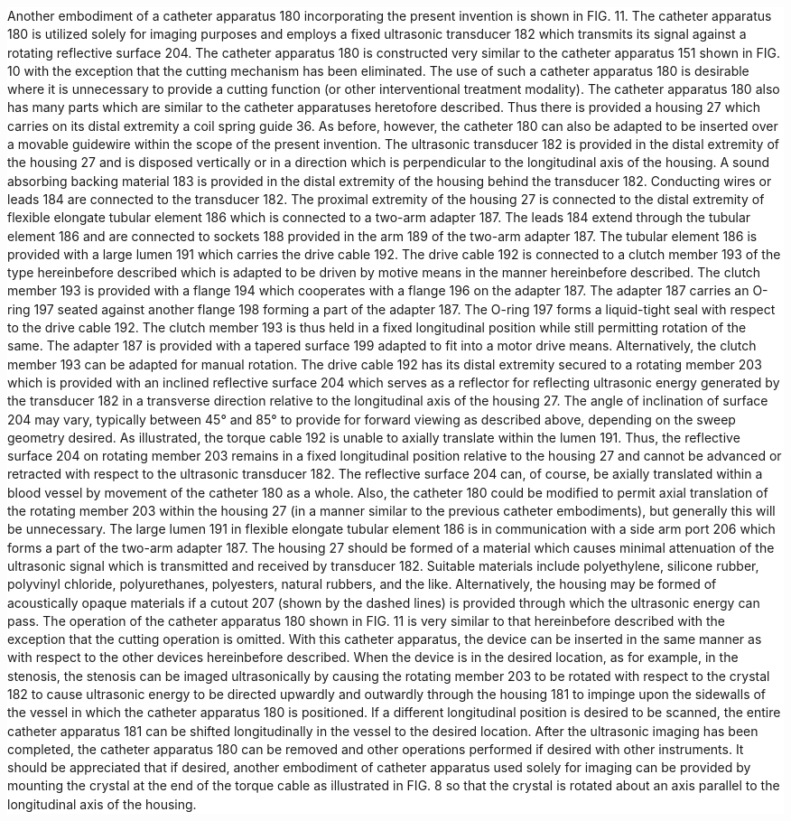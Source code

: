 Another embodiment of a catheter apparatus 180 incorporating the present invention is shown in FIG. 11. The catheter apparatus 180 is utilized solely for imaging purposes and employs a fixed ultrasonic transducer 182 which transmits its signal against a rotating reflective surface 204. The catheter apparatus 180 is constructed very similar to the catheter apparatus 151 shown in FIG. 10 with the exception that the cutting mechanism has been eliminated. The use of such a catheter apparatus 180 is desirable where it is unnecessary to provide a cutting function (or other interventional treatment modality). The catheter apparatus 180 also has many parts which are similar to the catheter apparatuses heretofore described. Thus there is provided a housing 27 which carries on its distal extremity a coil spring guide 36. As before, however, the catheter 180 can also be adapted to be inserted over a movable guidewire within the scope of the present invention. The ultrasonic transducer 182 is provided in the distal extremity of the housing 27 and is disposed vertically or in a direction which is perpendicular to the longitudinal axis of the housing. A sound absorbing backing material 183 is provided in the distal extremity of the housing behind the transducer 182. Conducting wires or leads 184 are connected to the transducer 182. The proximal extremity of the housing 27 is connected to the distal extremity of flexible elongate tubular element 186 which is connected to a two-arm adapter 187. The leads 184 extend through the tubular element 186 and are connected to sockets 188 provided in the arm 189 of the two-arm adapter 187. The tubular element 186 is provided with a large lumen 191 which carries the drive cable 192. The drive cable 192 is connected to a clutch member 193 of the type hereinbefore described which is adapted to be driven by motive means in the manner hereinbefore described. The clutch member 193 is provided with a flange 194 which cooperates with a flange 196 on the adapter 187. The adapter 187 carries an O-ring 197 seated against another flange 198 forming a part of the adapter 187. The O-ring 197 forms a liquid-tight seal with respect to the drive cable 192. The clutch member 193 is thus held in a fixed longitudinal position while still permitting rotation of the same. The adapter 187 is provided with a tapered surface 199 adapted to fit into a motor drive means. Alternatively, the clutch member 193 can be adapted for manual rotation.
The drive cable 192 has its distal extremity secured to a rotating member 203 which is provided with an inclined reflective surface 204 which serves as a reflector for reflecting ultrasonic energy generated by the transducer 182 in a transverse direction relative to the longitudinal axis of the housing 27. The angle of inclination of surface 204 may vary, typically between 45° and 85° to provide for forward viewing as described above, depending on the sweep geometry desired. As illustrated, the torque cable 192 is unable to axially translate within the lumen 191. Thus, the reflective surface 204 on rotating member 203 remains in a fixed longitudinal position relative to the housing 27 and cannot be advanced or retracted with respect to the ultrasonic transducer 182. The reflective surface 204 can, of course, be axially translated within a blood vessel by movement of the catheter 180 as a whole. Also, the catheter 180 could be modified to permit axial translation of the rotating member 203 within the housing 27 (in a manner similar to the previous catheter embodiments), but generally this will be unnecessary.
The large lumen 191 in flexible elongate tubular element 186 is in communication with a side arm port 206 which forms a part of the two-arm adapter 187. The housing 27 should be formed of a material which causes minimal attenuation of the ultrasonic signal which is transmitted and received by transducer 182. Suitable materials include polyethylene, silicone rubber, polyvinyl chloride, polyurethanes, polyesters, natural rubbers, and the like. Alternatively, the housing may be formed of acoustically opaque materials if a cutout 207 (shown by the dashed lines) is provided through which the ultrasonic energy can pass.
The operation of the catheter apparatus 180 shown in FIG. 11 is very similar to that hereinbefore described with the exception that the cutting operation is omitted. With this catheter apparatus, the device can be inserted in the same manner as with respect to the other devices hereinbefore described. When the device is in the desired location, as for example, in the stenosis, the stenosis can be imaged ultrasonically by causing the rotating member 203 to be rotated with respect to the crystal 182 to cause ultrasonic energy to be directed upwardly and outwardly through the housing 181 to impinge upon the sidewalls of the vessel in which the catheter apparatus 180 is positioned. If a different longitudinal position is desired to be scanned, the entire catheter apparatus 181 can be shifted longitudinally in the vessel to the desired location. After the ultrasonic imaging has been completed, the catheter apparatus 180 can be removed and other operations performed if desired with other instruments.
It should be appreciated that if desired, another embodiment of catheter apparatus used solely for imaging can be provided by mounting the crystal at the end of the torque cable as illustrated in FIG. 8 so that the crystal is rotated about an axis parallel to the longitudinal axis of the housing.